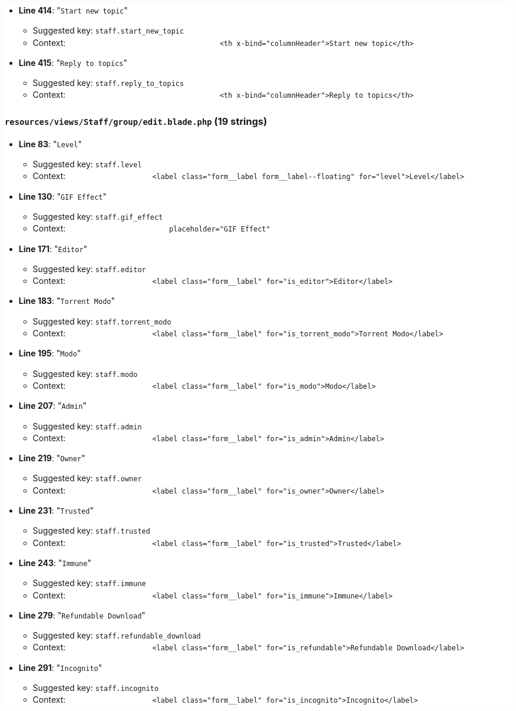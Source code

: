 - **Line 414**: "`Start new topic`"
  - Suggested key: `staff.start_new_topic`
  - Context: `                                    <th x-bind="columnHeader">Start new topic</th>`

- **Line 415**: "`Reply to topics`"
  - Suggested key: `staff.reply_to_topics`
  - Context: `                                    <th x-bind="columnHeader">Reply to topics</th>`

### `resources/views/Staff/group/edit.blade.php` (19 strings)

- **Line 83**: "`Level`"
  - Suggested key: `staff.level`
  - Context: `                    <label class="form__label form__label--floating" for="level">Level</label>`

- **Line 130**: "`GIF Effect`"
  - Suggested key: `staff.gif_effect`
  - Context: `                        placeholder="GIF Effect"`

- **Line 171**: "`Editor`"
  - Suggested key: `staff.editor`
  - Context: `                    <label class="form__label" for="is_editor">Editor</label>`

- **Line 183**: "`Torrent Modo`"
  - Suggested key: `staff.torrent_modo`
  - Context: `                    <label class="form__label" for="is_torrent_modo">Torrent Modo</label>`

- **Line 195**: "`Modo`"
  - Suggested key: `staff.modo`
  - Context: `                    <label class="form__label" for="is_modo">Modo</label>`

- **Line 207**: "`Admin`"
  - Suggested key: `staff.admin`
  - Context: `                    <label class="form__label" for="is_admin">Admin</label>`

- **Line 219**: "`Owner`"
  - Suggested key: `staff.owner`
  - Context: `                    <label class="form__label" for="is_owner">Owner</label>`

- **Line 231**: "`Trusted`"
  - Suggested key: `staff.trusted`
  - Context: `                    <label class="form__label" for="is_trusted">Trusted</label>`

- **Line 243**: "`Immune`"
  - Suggested key: `staff.immune`
  - Context: `                    <label class="form__label" for="is_immune">Immune</label>`

- **Line 279**: "`Refundable Download`"
  - Suggested key: `staff.refundable_download`
  - Context: `                    <label class="form__label" for="is_refundable">Refundable Download</label>`

- **Line 291**: "`Incognito`"
  - Suggested key: `staff.incognito`
  - Context: `                    <label class="form__label" for="is_incognito">Incognito</label>`
